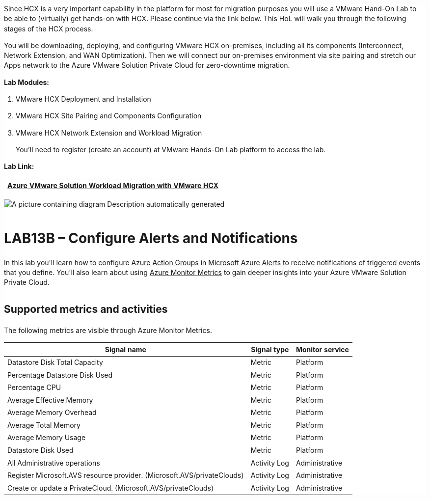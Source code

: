 Since HCX is a very important capability in the platform for most for migration
purposes you will use a VMware Hand-On Lab to be able to (virtually) get
hands-on with HCX. Please continue via the link below. This HoL will walk you
through the following stages of the HCX process.

You will be downloading, deploying, and configuring VMware HCX on-premises,
including all its components (Interconnect, Network Extension, and WAN
Optimization). Then we will connect our on-premises environment via site pairing
and stretch our Apps network to the Azure VMware Solution Private Cloud for
zero-downtime migration.

**Lab Modules:**

1. VMware HCX Deployment and Installation

2. VMware HCX Site Pairing and Components Configuration

3. VMware HCX Network Extension and Workload Migration
   
   You’ll need to register (create an account) at VMware Hands-On Lab platform
   to access the lab.

**Lab Link:**

| [Azure VMware Solution Workload Migration with VMware HCX](https://labs.hol.vmware.com/HOL/catalogs/lab/9433) |
| ------------------------------------------------------------------------------------------------------------- |

![A picture containing diagram Description automatically
generated](media/3e6714f9fd0cb71bf8f90b4b567e78d9.png)

# LAB13B – Configure Alerts and Notifications

In this lab you'll learn how to configure [Azure Action
Groups](https://docs.microsoft.com/en-us/azure/azure-monitor/alerts/action-groups)
in [Microsoft Azure
Alerts](https://docs.microsoft.com/en-us/azure/azure-monitor/alerts/alerts-overvie)
to receive notifications of triggered events that you define. You'll also learn
about using [Azure Monitor
Metrics](https://docs.microsoft.com/en-us/azure/azure-monitor/essentials/data-platform-metrics)
to gain deeper insights into your Azure VMware Solution Private Cloud.

## Supported metrics and activities

The following metrics are visible through Azure Monitor Metrics.

| **Signal name**                                                         | **Signal type** | **Monitor service** |
| ----------------------------------------------------------------------- | --------------- | ------------------- |
| Datastore Disk Total Capacity                                           | Metric          | Platform            |
| Percentage Datastore Disk Used                                          | Metric          | Platform            |
| Percentage CPU                                                          | Metric          | Platform            |
| Average Effective Memory                                                | Metric          | Platform            |
| Average Memory Overhead                                                 | Metric          | Platform            |
| Average Total Memory                                                    | Metric          | Platform            |
| Average Memory Usage                                                    | Metric          | Platform            |
| Datastore Disk Used                                                     | Metric          | Platform            |
| All Administrative operations                                           | Activity Log    | Administrative      |
| Register Microsoft.AVS resource provider. (Microsoft.AVS/privateClouds) | Activity Log    | Administrative      |
| Create or update a PrivateCloud. (Microsoft.AVS/privateClouds)          | Activity Log    | Administrative      |